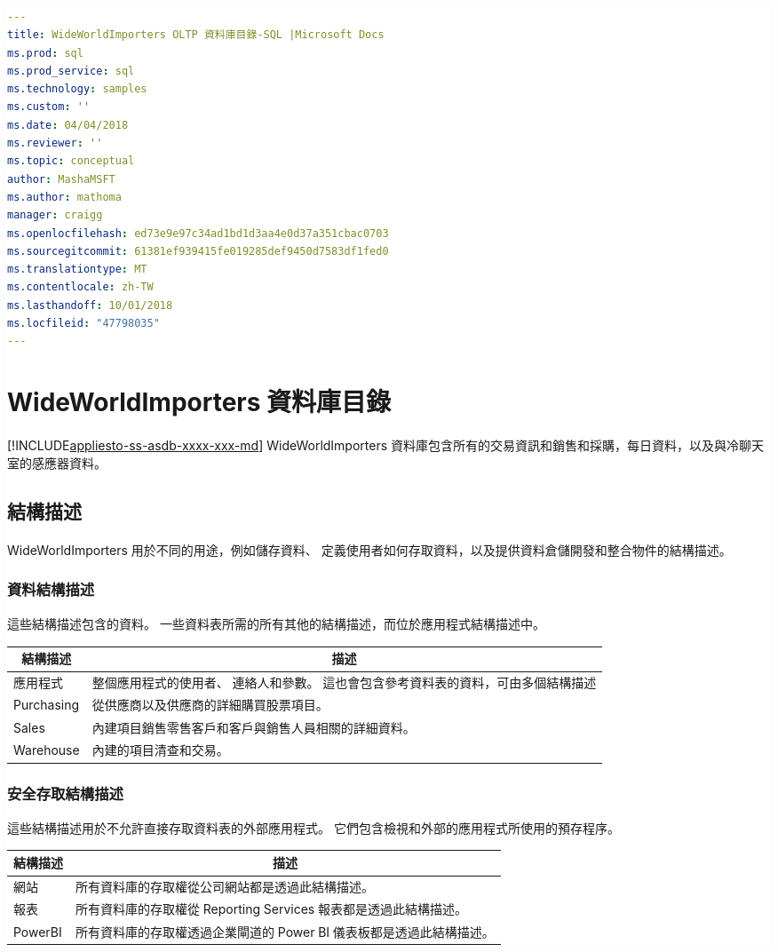 ```yaml
---
title: WideWorldImporters OLTP 資料庫目錄-SQL |Microsoft Docs
ms.prod: sql
ms.prod_service: sql
ms.technology: samples
ms.custom: ''
ms.date: 04/04/2018
ms.reviewer: ''
ms.topic: conceptual
author: MashaMSFT
ms.author: mathoma
manager: craigg
ms.openlocfilehash: ed73e9e97c34ad1bd1d3aa4e0d37a351cbac0703
ms.sourcegitcommit: 61381ef939415fe019285def9450d7583df1fed0
ms.translationtype: MT
ms.contentlocale: zh-TW
ms.lasthandoff: 10/01/2018
ms.locfileid: "47798035"
---
```

# <a name="wideworldimporters-database-catalog"></a>WideWorldImporters 資料庫目錄
[!INCLUDE[appliesto-ss-asdb-xxxx-xxx-md](../includes/appliesto-ss-asdb-xxxx-xxx-md.md)]
WideWorldImporters 資料庫包含所有的交易資訊和銷售和採購，每日資料，以及與冷聊天室的感應器資料。

## <a name="schemas"></a>結構描述

WideWorldImporters 用於不同的用途，例如儲存資料、 定義使用者如何存取資料，以及提供資料倉儲開發和整合物件的結構描述。

### <a name="data-schemas"></a>資料結構描述

這些結構描述包含的資料。 一些資料表所需的所有其他的結構描述，而位於應用程式結構描述中。

|結構描述|描述|
|-----------------------------|---------------------|
|應用程式|整個應用程式的使用者、 連絡人和參數。 這也會包含參考資料表的資料，可由多個結構描述|
|Purchasing|從供應商以及供應商的詳細購買股票項目。|  
|Sales|內建項目銷售零售客戶和客戶與銷售人員相關的詳細資料。 |  
|Warehouse|內建的項目清查和交易。|  

### <a name="secure-access-schemas"></a>安全存取結構描述

這些結構描述用於不允許直接存取資料表的外部應用程式。 它們包含檢視和外部的應用程式所使用的預存程序。

|結構描述|描述|
|-----------------------------|---------------------|
|網站|所有資料庫的存取權從公司網站都是透過此結構描述。|
|報表|所有資料庫的存取權從 Reporting Services 報表都是透過此結構描述。|
|PowerBI|所有資料庫的存取權透過企業閘道的 Power BI 儀表板都是透過此結構描述。|
